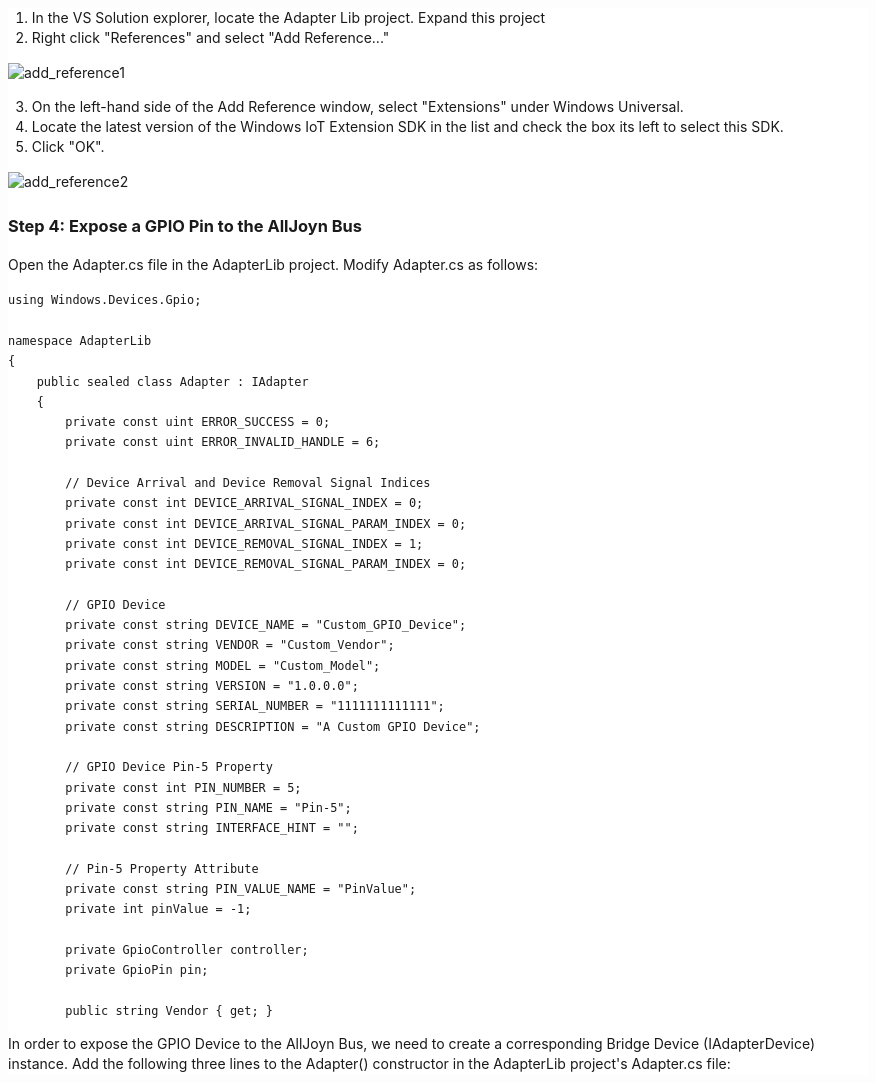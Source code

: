   1. In the VS Solution explorer, locate the Adapter Lib project. Expand this project
  2. Right click "References" and select "Add Reference..."
  
  ![add_reference1]({{site.baseurl}}/images/AllJoyn/csharp_add_reference1.png)
  
  3. On the left-hand side of the Add Reference window, select "Extensions" under Windows Universal.
  4. Locate the latest version of the Windows IoT Extension SDK in the list and check the box its left to select this SDK.
  5. Click "OK".
  
  ![add_reference2]({{site.baseurl}}/images/AllJoyn/csharp_add_reference2.png)

### Step 4: Expose a GPIO Pin to the AllJoyn Bus  

Open the Adapter.cs file in the AdapterLib project. Modify Adapter.cs as follows:
   
    using Windows.Devices.Gpio;

    namespace AdapterLib
    {
        public sealed class Adapter : IAdapter
        {
            private const uint ERROR_SUCCESS = 0;
            private const uint ERROR_INVALID_HANDLE = 6;
    
            // Device Arrival and Device Removal Signal Indices
            private const int DEVICE_ARRIVAL_SIGNAL_INDEX = 0;
            private const int DEVICE_ARRIVAL_SIGNAL_PARAM_INDEX = 0;
            private const int DEVICE_REMOVAL_SIGNAL_INDEX = 1;
            private const int DEVICE_REMOVAL_SIGNAL_PARAM_INDEX = 0;
    
            // GPIO Device
            private const string DEVICE_NAME = "Custom_GPIO_Device";
            private const string VENDOR = "Custom_Vendor";
            private const string MODEL = "Custom_Model";
            private const string VERSION = "1.0.0.0";
            private const string SERIAL_NUMBER = "1111111111111";
            private const string DESCRIPTION = "A Custom GPIO Device";
    
            // GPIO Device Pin-5 Property
            private const int PIN_NUMBER = 5;
            private const string PIN_NAME = "Pin-5";
            private const string INTERFACE_HINT = "";
    
            // Pin-5 Property Attribute
            private const string PIN_VALUE_NAME = "PinValue";
            private int pinValue = -1;
    
            private GpioController controller;
            private GpioPin pin;
      
            public string Vendor { get; }

In order to expose the GPIO Device to the AllJoyn Bus, we need to create a corresponding Bridge Device (IAdapterDevice) instance. Add the following three lines to the Adapter() constructor in the AdapterLib project's Adapter.cs file:
    